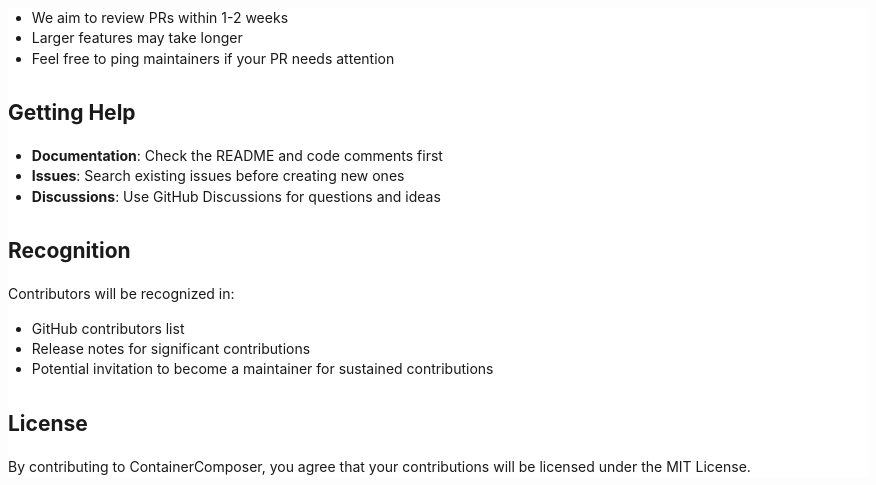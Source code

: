 - We aim to review PRs within 1-2 weeks
- Larger features may take longer
- Feel free to ping maintainers if your PR needs attention

## Getting Help

- **Documentation**: Check the README and code comments first
- **Issues**: Search existing issues before creating new ones
- **Discussions**: Use GitHub Discussions for questions and ideas

## Recognition

Contributors will be recognized in:
- GitHub contributors list
- Release notes for significant contributions
- Potential invitation to become a maintainer for sustained contributions

## License

By contributing to ContainerComposer, you agree that your contributions will be licensed under the MIT License.